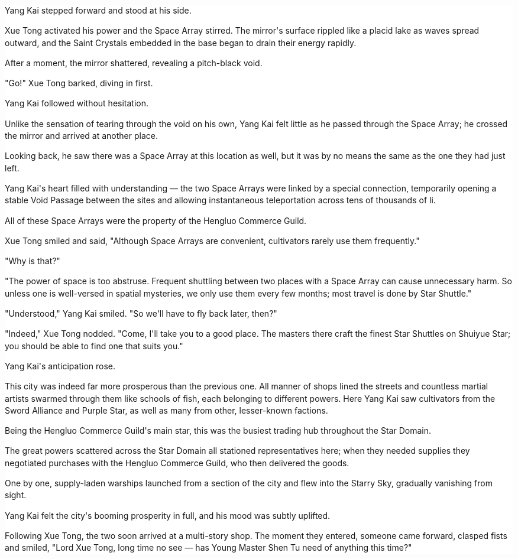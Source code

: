 Yang Kai stepped forward and stood at his side.

Xue Tong activated his power and the Space Array stirred. The mirror's surface rippled like a placid lake as waves spread outward, and the Saint Crystals embedded in the base began to drain their energy rapidly.

After a moment, the mirror shattered, revealing a pitch-black void.

"Go!" Xue Tong barked, diving in first.

Yang Kai followed without hesitation.

Unlike the sensation of tearing through the void on his own, Yang Kai felt little as he passed through the Space Array; he crossed the mirror and arrived at another place.

Looking back, he saw there was a Space Array at this location as well, but it was by no means the same as the one they had just left.

Yang Kai's heart filled with understanding — the two Space Arrays were linked by a special connection, temporarily opening a stable Void Passage between the sites and allowing instantaneous teleportation across tens of thousands of li.

All of these Space Arrays were the property of the Hengluo Commerce Guild.

Xue Tong smiled and said, "Although Space Arrays are convenient, cultivators rarely use them frequently."

"Why is that?"

"The power of space is too abstruse. Frequent shuttling between two places with a Space Array can cause unnecessary harm. So unless one is well-versed in spatial mysteries, we only use them every few months; most travel is done by Star Shuttle."

"Understood," Yang Kai smiled. "So we'll have to fly back later, then?"

"Indeed," Xue Tong nodded. "Come, I'll take you to a good place. The masters there craft the finest Star Shuttles on Shuiyue Star; you should be able to find one that suits you."

Yang Kai's anticipation rose.

This city was indeed far more prosperous than the previous one. All manner of shops lined the streets and countless martial artists swarmed through them like schools of fish, each belonging to different powers. Here Yang Kai saw cultivators from the Sword Alliance and Purple Star, as well as many from other, lesser-known factions.

Being the Hengluo Commerce Guild's main star, this was the busiest trading hub throughout the Star Domain.

The great powers scattered across the Star Domain all stationed representatives here; when they needed supplies they negotiated purchases with the Hengluo Commerce Guild, who then delivered the goods.

One by one, supply-laden warships launched from a section of the city and flew into the Starry Sky, gradually vanishing from sight.

Yang Kai felt the city's booming prosperity in full, and his mood was subtly uplifted.

Following Xue Tong, the two soon arrived at a multi-story shop. The moment they entered, someone came forward, clasped fists and smiled, "Lord Xue Tong, long time no see — has Young Master Shen Tu need of anything this time?"
